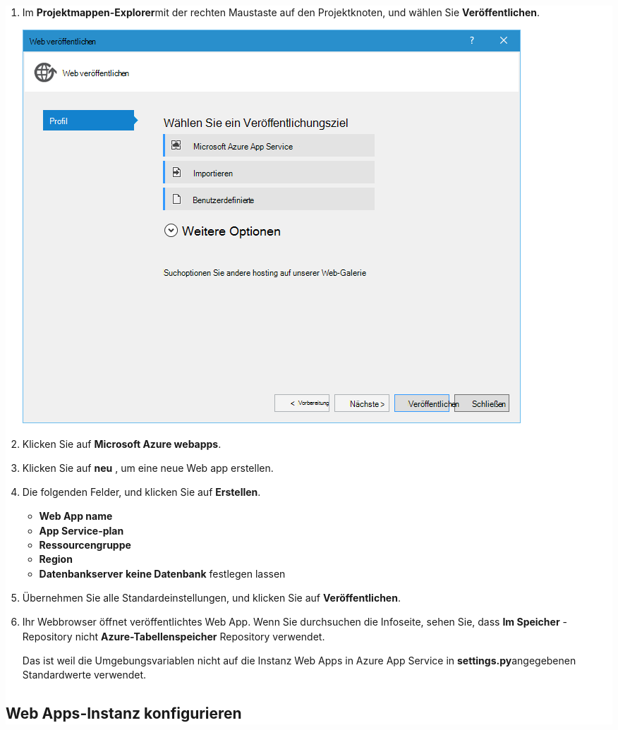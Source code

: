 1.  Im **Projektmappen-Explorer**mit der rechten Maustaste auf den Projektknoten, und wählen Sie **Veröffentlichen**.

    ![Dialogfeld Web veröffentlichen](./media/web-sites-python-ptvs-bottle-table-storage/PollsCommonPublishWebSiteDialog.png)

1.  Klicken Sie auf **Microsoft Azure webapps**.

1.  Klicken Sie auf **neu** , um eine neue Web app erstellen.

1.  Die folgenden Felder, und klicken Sie auf **Erstellen**.
    -   **Web App name**
    -   **App Service-plan**
    -   **Ressourcengruppe**
    -   **Region**
    -   **Datenbankserver** **keine Datenbank** festlegen lassen

1.  Übernehmen Sie alle Standardeinstellungen, und klicken Sie auf **Veröffentlichen**.

1.  Ihr Webbrowser öffnet veröffentlichtes Web App. Wenn Sie durchsuchen die Infoseite, sehen Sie, dass **Im Speicher** -Repository nicht **Azure-Tabellenspeicher** Repository verwendet.

    Das ist weil die Umgebungsvariablen nicht auf die Instanz Web Apps in Azure App Service in **settings.py**angegebenen Standardwerte verwendet.

## <a name="configure-the-web-apps-instance"></a>Web Apps-Instanz konfigurieren
